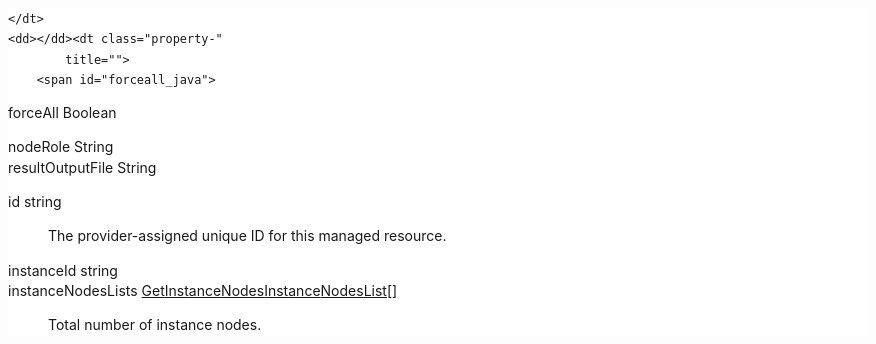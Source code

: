     </dt>
    <dd></dd><dt class="property-"
            title="">
        <span id="forceall_java">
<a data-swiftype-name="resource-property" data-swiftype-type="text" href="#forceall_java" style="color: inherit; text-decoration: inherit;">force<wbr>All</a>
</span>
        <span class="property-indicator"></span>
        <span class="property-type">Boolean</span>
    </dt>
    <dd></dd><dt class="property-"
            title="">
        <span id="noderole_java">
<a data-swiftype-name="resource-property" data-swiftype-type="text" href="#noderole_java" style="color: inherit; text-decoration: inherit;">node<wbr>Role</a>
</span>
        <span class="property-indicator"></span>
        <span class="property-type">String</span>
    </dt>
    <dd></dd><dt class="property-"
            title="">
        <span id="resultoutputfile_java">
<a data-swiftype-name="resource-property" data-swiftype-type="text" href="#resultoutputfile_java" style="color: inherit; text-decoration: inherit;">result<wbr>Output<wbr>File</a>
</span>
        <span class="property-indicator"></span>
        <span class="property-type">String</span>
    </dt>
    <dd></dd></dl>
</pulumi-choosable>
</div>

<div>
<pulumi-choosable type="language" values="javascript,typescript">
<dl class="resources-properties"><dt class="property-"
            title="">
        <span id="id_nodejs">
<a data-swiftype-name="resource-property" data-swiftype-type="text" href="#id_nodejs" style="color: inherit; text-decoration: inherit;">id</a>
</span>
        <span class="property-indicator"></span>
        <span class="property-type">string</span>
    </dt>
    <dd><p>The provider-assigned unique ID for this managed resource.</p>
</dd><dt class="property-"
            title="">
        <span id="instanceid_nodejs">
<a data-swiftype-name="resource-property" data-swiftype-type="text" href="#instanceid_nodejs" style="color: inherit; text-decoration: inherit;">instance<wbr>Id</a>
</span>
        <span class="property-indicator"></span>
        <span class="property-type">string</span>
    </dt>
    <dd></dd><dt class="property-"
            title="">
        <span id="instancenodeslists_nodejs">
<a data-swiftype-name="resource-property" data-swiftype-type="text" href="#instancenodeslists_nodejs" style="color: inherit; text-decoration: inherit;">instance<wbr>Nodes<wbr>Lists</a>
</span>
        <span class="property-indicator"></span>
        <span class="property-type"><a href="#getinstancenodesinstancenodeslist">Get<wbr>Instance<wbr>Nodes<wbr>Instance<wbr>Nodes<wbr>List[]</a></span>
    </dt>
    <dd><p>Total number of instance nodes.</p>